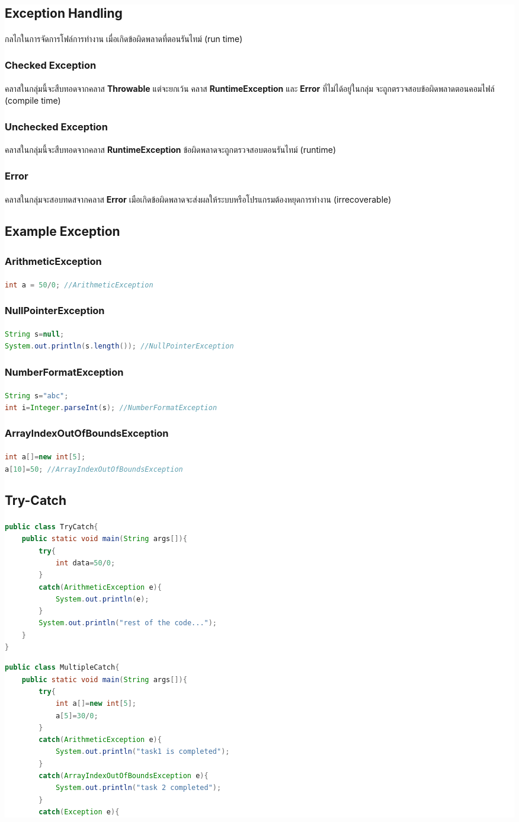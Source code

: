 ## Exception Handling
กลไกในการจัดการโฟล์การทำงาน เมื่อเกิดข้อผิดพลาดที่ตอนรันไทม์ (run time)
### Checked Exception
คลาสในกลุ่มนี้จะสืบทอดจากคลาส **Throwable** แต่จะยกเว้น คลาส **RuntimeException** และ **Error** ที่ไม่ได้อยู่ในกลุ่ม จะถูกตรวจสอบข้อผิดพลาดตอนคอมไฟล์ (compile time)
### Unchecked Exception
คลาสในกลุ่มนี้จะสืบทอดจากคลาส **RuntimeException** ข้อผิดพลาดจะถูกตรวจสอบตอนรันไทม์ (runtime)
### Error
คลาสในกลุ่มจะสอบทดสจากคลาส **Error** เมือเกิดข้อผิดพลาดจะส่งผลให้ระบบหรือโปรแกรมต้องหยุดการทำงาน (irrecoverable)
## Example Exception
### ArithmeticException
```java
int a = 50/0; //ArithmeticException
```
### NullPointerException
```java
String s=null;   
System.out.println(s.length()); //NullPointerException   
```
### NumberFormatException
```java
String s="abc";    
int i=Integer.parseInt(s); //NumberFormatException
```
### ArrayIndexOutOfBoundsException
```java
int a[]=new int[5];   
a[10]=50; //ArrayIndexOutOfBoundsException 
```
## Try-Catch
```java
public class TryCatch{ 
    public static void main(String args[]){ 
        try{  
            int data=50/0;      
        }
        catch(ArithmeticException e){
            System.out.println(e);
        }     
        System.out.println("rest of the code..."); 
    }   
}
```
```java
public class MultipleCatch{     
    public static void main(String args[]){ 
        try{ 
            int a[]=new int[5];  
            a[5]=30/0;  
        }
        catch(ArithmeticException e){
            System.out.println("task1 is completed");	
        }
        catch(ArrayIndexOutOfBoundsException e){
            System.out.println("task 2 completed");
        } 
        catch(Exception e){
```